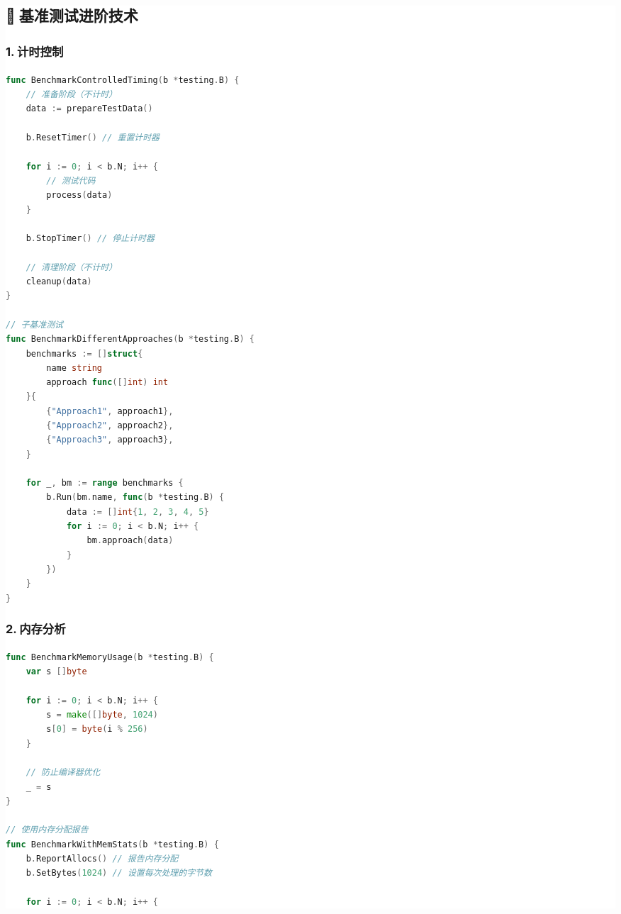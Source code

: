 ## 🔧 基准测试进阶技术

### 1. 计时控制
```go
func BenchmarkControlledTiming(b *testing.B) {
    // 准备阶段（不计时）
    data := prepareTestData()

    b.ResetTimer() // 重置计时器

    for i := 0; i < b.N; i++ {
        // 测试代码
        process(data)
    }

    b.StopTimer() // 停止计时器

    // 清理阶段（不计时）
    cleanup(data)
}

// 子基准测试
func BenchmarkDifferentApproaches(b *testing.B) {
    benchmarks := []struct{
        name string
        approach func([]int) int
    }{
        {"Approach1", approach1},
        {"Approach2", approach2},
        {"Approach3", approach3},
    }

    for _, bm := range benchmarks {
        b.Run(bm.name, func(b *testing.B) {
            data := []int{1, 2, 3, 4, 5}
            for i := 0; i < b.N; i++ {
                bm.approach(data)
            }
        })
    }
}
```

### 2. 内存分析
```go
func BenchmarkMemoryUsage(b *testing.B) {
    var s []byte

    for i := 0; i < b.N; i++ {
        s = make([]byte, 1024)
        s[0] = byte(i % 256)
    }

    // 防止编译器优化
    _ = s
}

// 使用内存分配报告
func BenchmarkWithMemStats(b *testing.B) {
    b.ReportAllocs() // 报告内存分配
    b.SetBytes(1024) // 设置每次处理的字节数

    for i := 0; i < b.N; i++ {
```